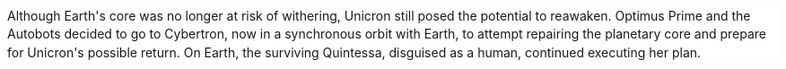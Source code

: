 Although Earth's core was no longer at risk of withering, Unicron still posed the potential to reawaken. Optimus Prime and the Autobots decided to go to Cybertron, now in a synchronous orbit with Earth, to attempt repairing the planetary core and prepare for Unicron's possible return.
On Earth, the surviving Quintessa, disguised as a human, continued executing her plan.